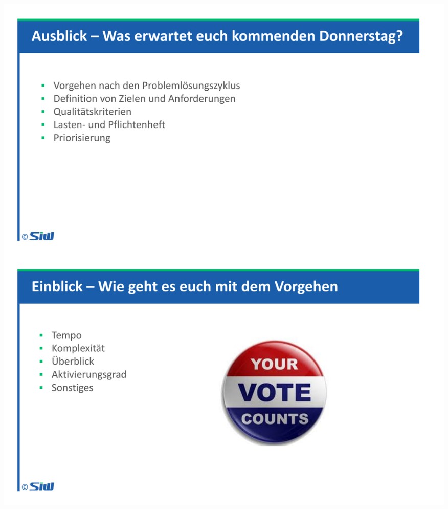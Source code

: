 ![Ausblick --- Was erwartet euch kommenden Donnerstag? • Vorgehen nach den Problemlösungszyklus Definition von Zielen und Anforderungen Qualitätskriterien • Lasten- und Pflichtenheft Priorisierung o SjuJ ](../media/S1_01_SYEN_System-Engineering-SYEN--Block-1-und-2-image68.png)
![Einblick --- Wie geht es euch mit dem Vorgehen Tempo • Komplexität • Überblick Aktivierungsgrad Sonstiges o SjuJ YOUR VOTE COUNTS ](../media/S1_01_SYEN_System-Engineering-SYEN--Block-1-und-2-image69.png)

